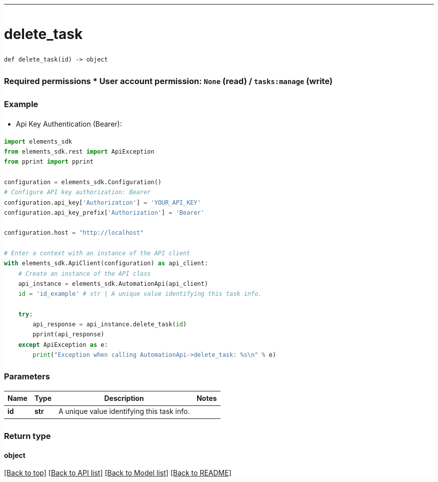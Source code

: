 
***

# **delete_task**

    def delete_task(id) -> object 



### Required permissions    * User account permission: `None` (read) / `tasks:manage` (write) 

### Example

* Api Key Authentication (Bearer):

```python
import elements_sdk
from elements_sdk.rest import ApiException
from pprint import pprint

configuration = elements_sdk.Configuration()
# Configure API key authorization: Bearer
configuration.api_key['Authorization'] = 'YOUR_API_KEY'
configuration.api_key_prefix['Authorization'] = 'Bearer'

configuration.host = "http://localhost"

# Enter a context with an instance of the API client
with elements_sdk.ApiClient(configuration) as api_client:
    # Create an instance of the API class
    api_instance = elements_sdk.AutomationApi(api_client)
    id = 'id_example' # str | A unique value identifying this task info.

    try:
        api_response = api_instance.delete_task(id)
        pprint(api_response)
    except ApiException as e:
        print("Exception when calling AutomationApi->delete_task: %s\n" % e)
```


### Parameters

Name | Type | Description  | Notes
------------- | ------------- | ------------- | -------------
 **id** | **str**| A unique value identifying this task info. | 

### Return type

**object**

[[Back to top]](#) [[Back to API list]](../#documentation-for-api-endpoints) [[Back to Model list]](../#documentation-for-models) [[Back to README]](../)
